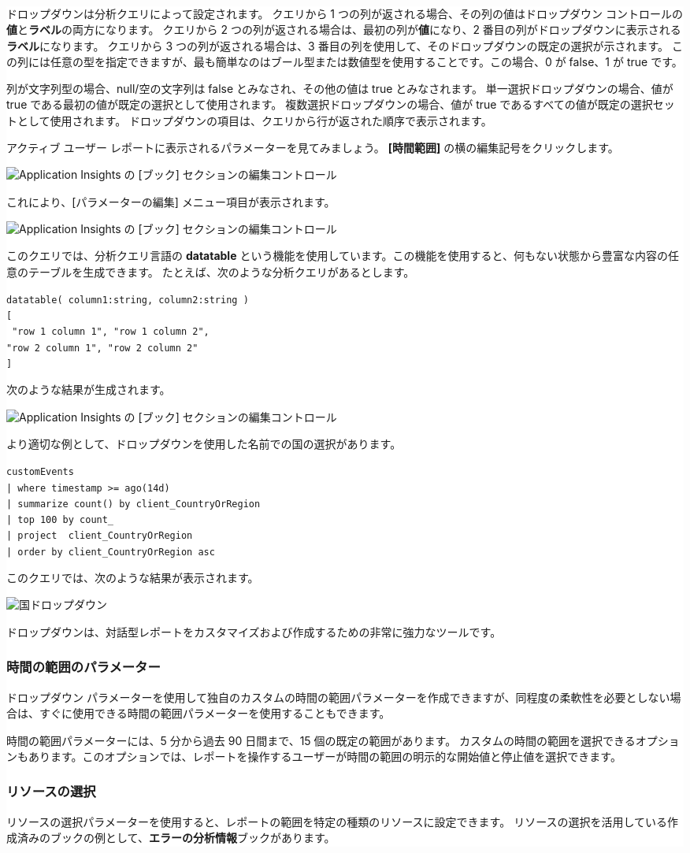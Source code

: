 ドロップダウンは分析クエリによって設定されます。 クエリから 1 つの列が返される場合、その列の値はドロップダウン コントロールの**値**と**ラベル**の両方になります。 クエリから 2 つの列が返される場合は、最初の列が**値**になり、2 番目の列がドロップダウンに表示される**ラベル**になります。  クエリから 3 つの列が返される場合は、3 番目の列を使用して、そのドロップダウンの既定の選択が示されます。  この列には任意の型を指定できますが、最も簡単なのはブール型または数値型を使用することです。この場合、0 が false、1 が true です。

 列が文字列型の場合、null/空の文字列は false とみなされ、その他の値は true とみなされます。 単一選択ドロップダウンの場合、値が true である最初の値が既定の選択として使用されます。  複数選択ドロップダウンの場合、値が true であるすべての値が既定の選択セットとして使用されます。 ドロップダウンの項目は、クエリから行が返された順序で表示されます。 

アクティブ ユーザー レポートに表示されるパラメーターを見てみましょう。 **[時間範囲]** の横の編集記号をクリックします。

![Application Insights の [ブック] セクションの編集コントロール](./media/app-insights-usage-workbooks/009-time-range.png)

これにより、[パラメーターの編集] メニュー項目が表示されます。

![Application Insights の [ブック] セクションの編集コントロール](./media/app-insights-usage-workbooks/010-time-range-edit.png)

このクエリでは、分析クエリ言語の **datatable** という機能を使用しています。この機能を使用すると、何もない状態から豊富な内容の任意のテーブルを生成できます。 たとえば、次のような分析クエリがあるとします。

```
datatable( column1:string, column2:string )
[
 "row 1 column 1", "row 1 column 2",
"row 2 column 1", "row 2 column 2"
]
```

次のような結果が生成されます。

![Application Insights の [ブック] セクションの編集コントロール](./media/app-insights-usage-workbooks/011-data-table.png)

より適切な例として、ドロップダウンを使用した名前での国の選択があります。

```
customEvents
| where timestamp >= ago(14d)
| summarize count() by client_CountryOrRegion
| top 100 by count_
| project  client_CountryOrRegion 
| order by client_CountryOrRegion asc
```

このクエリでは、次のような結果が表示されます。

![国ドロップダウン](./media/app-insights-usage-workbooks/012-country-dropdown.png)

ドロップダウンは、対話型レポートをカスタマイズおよび作成するための非常に強力なツールです。

### <a name="time-range-parameters"></a>時間の範囲のパラメーター

ドロップダウン パラメーターを使用して独自のカスタムの時間の範囲パラメーターを作成できますが、同程度の柔軟性を必要としない場合は、すぐに使用できる時間の範囲パラメーターを使用することもできます。 

時間の範囲パラメーターには、5 分から過去 90 日間まで、15 個の既定の範囲があります。 カスタムの時間の範囲を選択できるオプションもあります。このオプションでは、レポートを操作するユーザーが時間の範囲の明示的な開始値と停止値を選択できます。

### <a name="resource-picker"></a>リソースの選択

リソースの選択パラメーターを使用すると、レポートの範囲を特定の種類のリソースに設定できます。 リソースの選択を活用している作成済みのブックの例として、**エラーの分析情報**ブックがあります。
